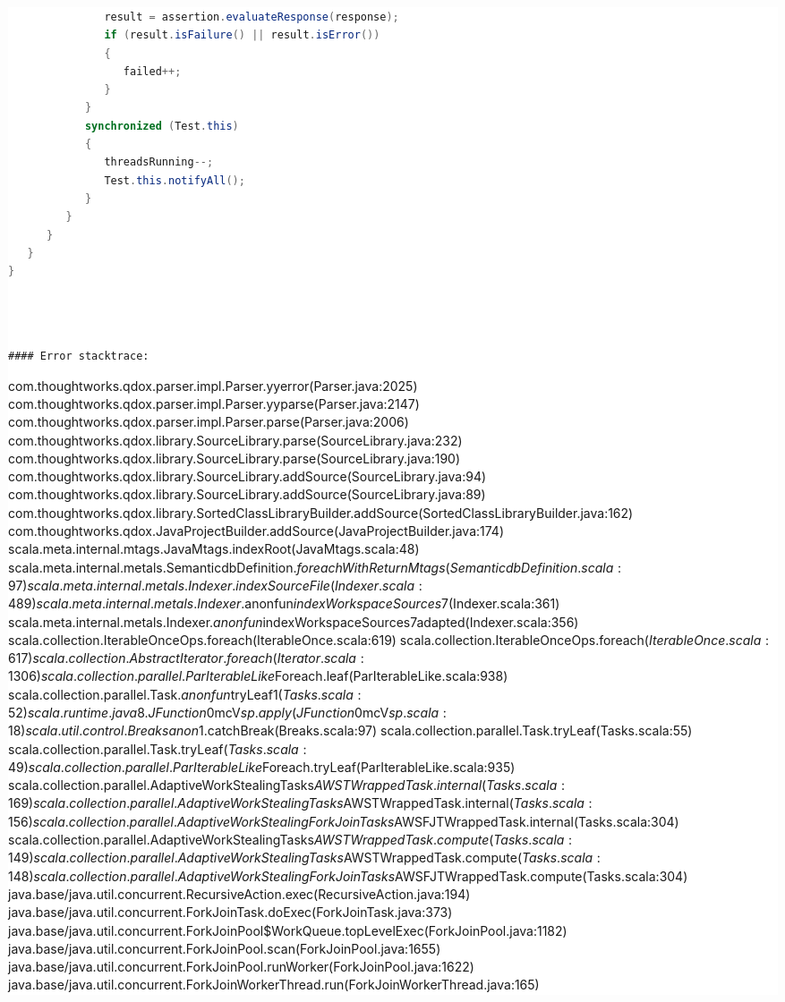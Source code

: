 ```java
               result = assertion.evaluateResponse(response);
               if (result.isFailure() || result.isError())
               {
                  failed++;
               }
            }
            synchronized (Test.this)
            {
               threadsRunning--;
               Test.this.notifyAll();
            }
         }
      }
   }
}
```

```



#### Error stacktrace:

```
com.thoughtworks.qdox.parser.impl.Parser.yyerror(Parser.java:2025)
	com.thoughtworks.qdox.parser.impl.Parser.yyparse(Parser.java:2147)
	com.thoughtworks.qdox.parser.impl.Parser.parse(Parser.java:2006)
	com.thoughtworks.qdox.library.SourceLibrary.parse(SourceLibrary.java:232)
	com.thoughtworks.qdox.library.SourceLibrary.parse(SourceLibrary.java:190)
	com.thoughtworks.qdox.library.SourceLibrary.addSource(SourceLibrary.java:94)
	com.thoughtworks.qdox.library.SourceLibrary.addSource(SourceLibrary.java:89)
	com.thoughtworks.qdox.library.SortedClassLibraryBuilder.addSource(SortedClassLibraryBuilder.java:162)
	com.thoughtworks.qdox.JavaProjectBuilder.addSource(JavaProjectBuilder.java:174)
	scala.meta.internal.mtags.JavaMtags.indexRoot(JavaMtags.scala:48)
	scala.meta.internal.metals.SemanticdbDefinition$.foreachWithReturnMtags(SemanticdbDefinition.scala:97)
	scala.meta.internal.metals.Indexer.indexSourceFile(Indexer.scala:489)
	scala.meta.internal.metals.Indexer.$anonfun$indexWorkspaceSources$7(Indexer.scala:361)
	scala.meta.internal.metals.Indexer.$anonfun$indexWorkspaceSources$7$adapted(Indexer.scala:356)
	scala.collection.IterableOnceOps.foreach(IterableOnce.scala:619)
	scala.collection.IterableOnceOps.foreach$(IterableOnce.scala:617)
	scala.collection.AbstractIterator.foreach(Iterator.scala:1306)
	scala.collection.parallel.ParIterableLike$Foreach.leaf(ParIterableLike.scala:938)
	scala.collection.parallel.Task.$anonfun$tryLeaf$1(Tasks.scala:52)
	scala.runtime.java8.JFunction0$mcV$sp.apply(JFunction0$mcV$sp.scala:18)
	scala.util.control.Breaks$$anon$1.catchBreak(Breaks.scala:97)
	scala.collection.parallel.Task.tryLeaf(Tasks.scala:55)
	scala.collection.parallel.Task.tryLeaf$(Tasks.scala:49)
	scala.collection.parallel.ParIterableLike$Foreach.tryLeaf(ParIterableLike.scala:935)
	scala.collection.parallel.AdaptiveWorkStealingTasks$AWSTWrappedTask.internal(Tasks.scala:169)
	scala.collection.parallel.AdaptiveWorkStealingTasks$AWSTWrappedTask.internal$(Tasks.scala:156)
	scala.collection.parallel.AdaptiveWorkStealingForkJoinTasks$AWSFJTWrappedTask.internal(Tasks.scala:304)
	scala.collection.parallel.AdaptiveWorkStealingTasks$AWSTWrappedTask.compute(Tasks.scala:149)
	scala.collection.parallel.AdaptiveWorkStealingTasks$AWSTWrappedTask.compute$(Tasks.scala:148)
	scala.collection.parallel.AdaptiveWorkStealingForkJoinTasks$AWSFJTWrappedTask.compute(Tasks.scala:304)
	java.base/java.util.concurrent.RecursiveAction.exec(RecursiveAction.java:194)
	java.base/java.util.concurrent.ForkJoinTask.doExec(ForkJoinTask.java:373)
	java.base/java.util.concurrent.ForkJoinPool$WorkQueue.topLevelExec(ForkJoinPool.java:1182)
	java.base/java.util.concurrent.ForkJoinPool.scan(ForkJoinPool.java:1655)
	java.base/java.util.concurrent.ForkJoinPool.runWorker(ForkJoinPool.java:1622)
	java.base/java.util.concurrent.ForkJoinWorkerThread.run(ForkJoinWorkerThread.java:165)